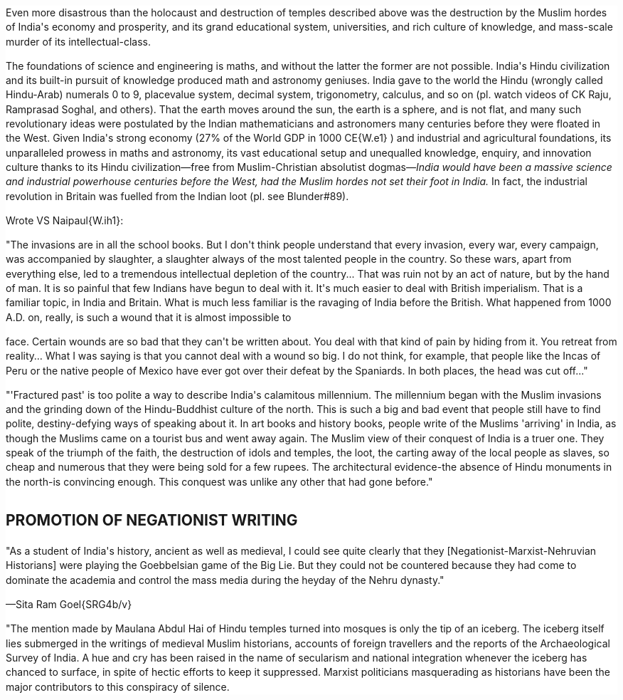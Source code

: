 Even more disastrous than the holocaust and destruction of temples described above was the destruction by the Muslim hordes of India's economy and prosperity, and its grand educational system, universities, and rich culture of knowledge, and mass-scale murder of its intellectual-class.

The foundations of science and engineering is maths, and without the latter the former are not possible. India's Hindu civilization and its built-in pursuit of knowledge produced math and astronomy geniuses. India gave to the world the Hindu (wrongly called Hindu-Arab) numerals 0 to 9, placevalue system, decimal system, trigonometry, calculus, and so on (pl. watch videos of CK Raju, Ramprasad Soghal, and others). That the earth moves around the sun, the earth is a sphere, and is not flat, and many such revolutionary ideas were postulated by the Indian mathematicians and astronomers many centuries before they were floated in the West. Given India's strong economy (27% of the World GDP in 1000 CE{W.e1} ) and industrial and agricultural foundations, its unparalleled prowess in maths and astronomy, its vast educational setup and unequalled knowledge, enquiry, and innovation culture thanks to its Hindu civilization—free from Muslim-Christian absolutist dogmas—*India would have been a massive science and industrial powerhouse centuries before the West, had the Muslim hordes not set their foot in India.* In fact, the industrial revolution in Britain was fuelled from the Indian loot (pl. see Blunder#89).

Wrote VS Naipaul{W.ih1}:

"The invasions are in all the school books. But I don't think people understand that every invasion, every war, every campaign, was accompanied by slaughter, a slaughter always of the most talented people in the country. So these wars, apart from everything else, led to a tremendous intellectual depletion of the country... That was ruin not by an act of nature, but by the hand of man. It is so painful that few Indians have begun to deal with it. It's much easier to deal with British imperialism. That is a familiar topic, in India and Britain. What is much less familiar is the ravaging of India before the British. What happened from 1000 A.D. on, really, is such a wound that it is almost impossible to

face. Certain wounds are so bad that they can't be written about. You deal with that kind of pain by hiding from it. You retreat from reality… What I was saying is that you cannot deal with a wound so big. I do not think, for example, that people like the Incas of Peru or the native people of Mexico have ever got over their defeat by the Spaniards. In both places, the head was cut off..."

"'Fractured past' is too polite a way to describe India's calamitous millennium. The millennium began with the Muslim invasions and the grinding down of the Hindu-Buddhist culture of the north. This is such a big and bad event that people still have to find polite, destiny-defying ways of speaking about it. In art books and history books, people write of the Muslims 'arriving' in India, as though the Muslims came on a tourist bus and went away again. The Muslim view of their conquest of India is a truer one. They speak of the triumph of the faith, the destruction of idols and temples, the loot, the carting away of the local people as slaves, so cheap and numerous that they were being sold for a few rupees. The architectural evidence-the absence of Hindu monuments in the north-is convincing enough. This conquest was unlike any other that had gone before."

## PROMOTION OF NEGATIONIST WRITING

"As a student of India's history, ancient as well as medieval, I could see quite clearly that they [Negationist-Marxist-Nehruvian Historians] were playing the Goebbelsian game of the Big Lie. But they could not be countered because they had come to dominate the academia and control the mass media during the heyday of the Nehru dynasty."

—Sita Ram Goel{SRG4b/v}

"The mention made by Maulana Abdul Hai of Hindu temples turned into mosques is only the tip of an iceberg. The iceberg itself lies submerged in the writings of medieval Muslim historians, accounts of foreign travellers and the reports of the Archaeological Survey of India. A hue and cry has been raised in the name of secularism and national integration whenever the iceberg has chanced to surface, in spite of hectic efforts to keep it suppressed. Marxist politicians masquerading as historians have been the major contributors to this conspiracy of silence.
